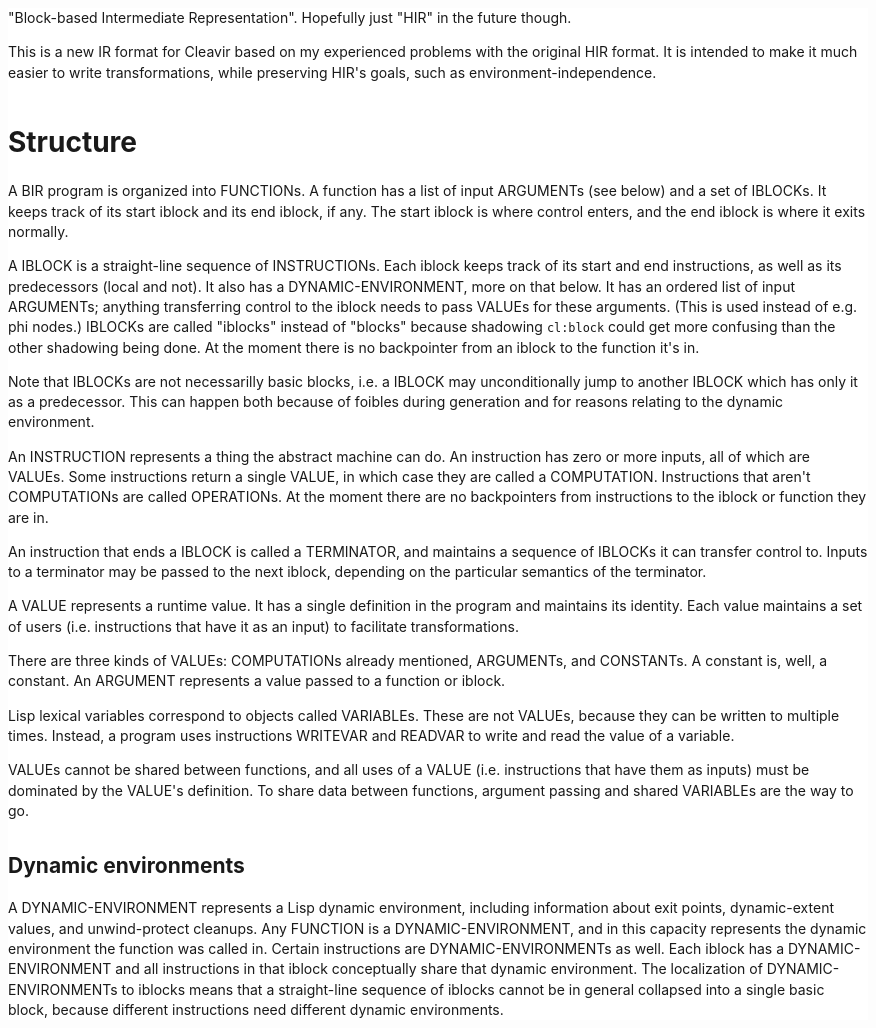 "Block-based Intermediate Representation". Hopefully just "HIR" in the future though.

This is a new IR format for Cleavir based on my experienced problems with the original HIR format. It is intended to make it much easier to write transformations, while preserving HIR's goals, such as environment-independence.

Structure
=========

A BIR program is organized into FUNCTIONs. A function has a list of input ARGUMENTs (see below) and a set of IBLOCKs. It keeps track of its start iblock and its end iblock, if any. The start iblock is where control enters, and the end iblock is where it exits normally.

A IBLOCK is a straight-line sequence of INSTRUCTIONs. Each iblock keeps track of its start and end instructions, as well as its predecessors (local and not). It also has a DYNAMIC-ENVIRONMENT, more on that below. It has an ordered list of input ARGUMENTs; anything transferring control to the iblock needs to pass VALUEs for these arguments. (This is used instead of e.g. phi nodes.) IBLOCKs are called "iblocks" instead of "blocks" because shadowing `cl:block` could get more confusing than the other shadowing being done. At the moment there is no backpointer from an iblock to the function it's in.

Note that IBLOCKs are not necessarilly basic blocks, i.e. a IBLOCK may unconditionally jump to another IBLOCK which has only it as a predecessor. This can happen both because of foibles during generation and for reasons relating to the dynamic environment.

An INSTRUCTION represents a thing the abstract machine can do. An instruction has zero or more inputs, all of which are VALUEs. Some instructions return a single VALUE, in which case they are called a COMPUTATION. Instructions that aren't COMPUTATIONs are called OPERATIONs. At the moment there are no backpointers from instructions to the iblock or function they are in.

An instruction that ends a IBLOCK is called a TERMINATOR, and maintains a sequence of IBLOCKs it can transfer control to. Inputs to a terminator may be passed to the next iblock, depending on the particular semantics of the terminator.

A VALUE represents a runtime value. It has a single definition in the program and maintains its identity. Each value maintains a set of users (i.e. instructions that have it as an input) to facilitate transformations.

There are three kinds of VALUEs: COMPUTATIONs already mentioned, ARGUMENTs, and CONSTANTs. A constant is, well, a constant. An ARGUMENT represents a value passed to a function or iblock.

Lisp lexical variables correspond to objects called VARIABLEs. These are not VALUEs, because they can be written to multiple times. Instead, a program uses instructions WRITEVAR and READVAR to write and read the value of a variable.

VALUEs cannot be shared between functions, and all uses of a VALUE (i.e. instructions that have them as inputs) must be dominated by the VALUE's definition. To share data between functions, argument passing and shared VARIABLEs are the way to go.

Dynamic environments
--------------------

A DYNAMIC-ENVIRONMENT represents a Lisp dynamic environment, including information about exit points, dynamic-extent values, and unwind-protect cleanups. Any FUNCTION is a DYNAMIC-ENVIRONMENT, and in this capacity represents the dynamic environment the function was called in. Certain instructions are DYNAMIC-ENVIRONMENTs as well. Each iblock has a DYNAMIC-ENVIRONMENT and all instructions in that iblock conceptually share that dynamic environment. The localization of DYNAMIC-ENVIRONMENTs to iblocks means that a straight-line sequence of iblocks cannot be in general collapsed into a single basic block, because different instructions need different dynamic environments.
